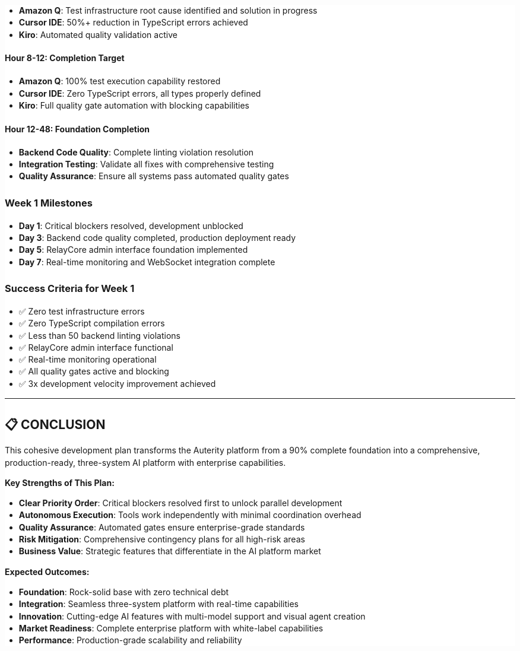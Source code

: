 - **Amazon Q**: Test infrastructure root cause identified and solution in progress
- **Cursor IDE**: 50%+ reduction in TypeScript errors achieved
- **Kiro**: Automated quality validation active

#### **Hour 8-12: Completion Target**

- **Amazon Q**: 100% test execution capability restored
- **Cursor IDE**: Zero TypeScript errors, all types properly defined
- **Kiro**: Full quality gate automation with blocking capabilities

#### **Hour 12-48: Foundation Completion**

- **Backend Code Quality**: Complete linting violation resolution
- **Integration Testing**: Validate all fixes with comprehensive testing
- **Quality Assurance**: Ensure all systems pass automated quality gates

### **Week 1 Milestones**

- **Day 1**: Critical blockers resolved, development unblocked
- **Day 3**: Backend code quality completed, production deployment ready
- **Day 5**: RelayCore admin interface foundation implemented
- **Day 7**: Real-time monitoring and WebSocket integration complete

### **Success Criteria for Week 1**

- ✅ Zero test infrastructure errors
- ✅ Zero TypeScript compilation errors
- ✅ Less than 50 backend linting violations
- ✅ RelayCore admin interface functional
- ✅ Real-time monitoring operational
- ✅ All quality gates active and blocking
- ✅ 3x development velocity improvement achieved

---

## 📋 CONCLUSION

This cohesive development plan transforms the Auterity platform from a 90% complete foundation into a comprehensive, production-ready, three-system AI platform with enterprise capabilities.

**Key Strengths of This Plan:**

- **Clear Priority Order**: Critical blockers resolved first to unlock parallel development
- **Autonomous Execution**: Tools work independently with minimal coordination overhead
- **Quality Assurance**: Automated gates ensure enterprise-grade standards
- **Risk Mitigation**: Comprehensive contingency plans for all high-risk areas
- **Business Value**: Strategic features that differentiate in the AI platform market

**Expected Outcomes:**

- **Foundation**: Rock-solid base with zero technical debt
- **Integration**: Seamless three-system platform with real-time capabilities
- **Innovation**: Cutting-edge AI features with multi-model support and visual agent creation
- **Market Readiness**: Complete enterprise platform with white-label capabilities
- **Performance**: Production-grade scalability and reliability
